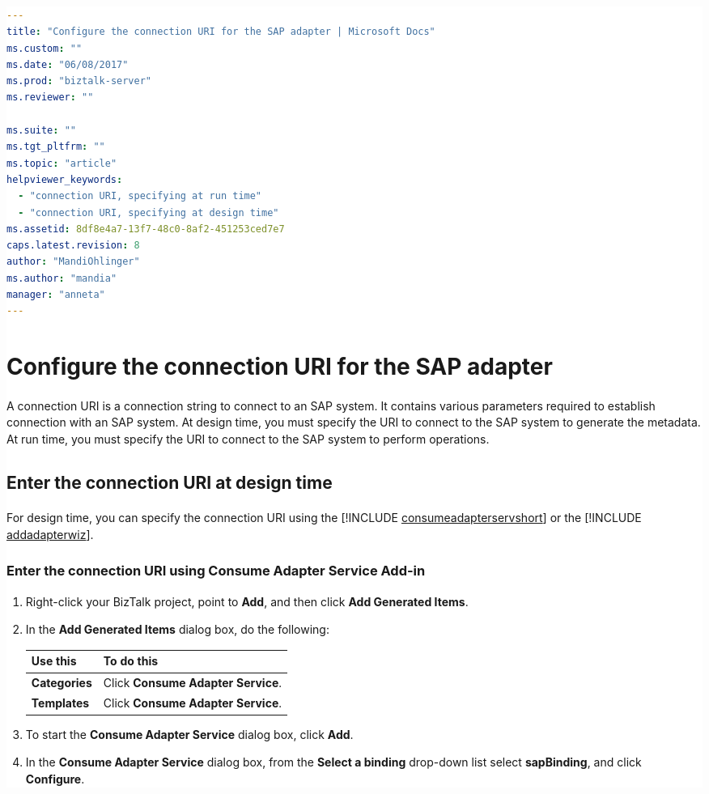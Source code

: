 ```yaml
---
title: "Configure the connection URI for the SAP adapter | Microsoft Docs"
ms.custom: ""
ms.date: "06/08/2017"
ms.prod: "biztalk-server"
ms.reviewer: ""

ms.suite: ""
ms.tgt_pltfrm: ""
ms.topic: "article"
helpviewer_keywords: 
  - "connection URI, specifying at run time"
  - "connection URI, specifying at design time"
ms.assetid: 8df8e4a7-13f7-48c0-8af2-451253ced7e7
caps.latest.revision: 8
author: "MandiOhlinger"
ms.author: "mandia"
manager: "anneta"
---
```

# Configure the connection URI for the SAP adapter
A connection URI is a connection string to connect to an SAP system. It contains various parameters required to establish connection with an SAP system. At design time, you must specify the URI to connect to the SAP system to generate the metadata. At run time, you must specify the URI to connect to the SAP system to perform operations.  

## Enter the connection URI at design time  
 For design time, you can specify the connection URI using the [!INCLUDE [consumeadapterservshort](../../includes/consumeadapterservshort-md.md)] or the [!INCLUDE [addadapterwiz](../../includes/addadapterwiz-md.md)].  

### Enter the connection URI using Consume Adapter Service Add-in  

1. Right-click your BizTalk project, point to **Add**, and then click **Add Generated Items**.  

2. In the **Add Generated Items** dialog box, do the following:  


   |          Use this           |                   To do this                    |
   |-----------------------------|-------------------------------------------------|
   | <strong>Categories</strong> | Click <strong>Consume Adapter Service</strong>. |
   | <strong>Templates</strong>  | Click <strong>Consume Adapter Service</strong>. |


3. To start the **Consume Adapter Service** dialog box, click **Add**.  

4. In the **Consume Adapter Service** dialog box, from the **Select a binding** drop-down list select **sapBinding**, and click **Configure**.  
